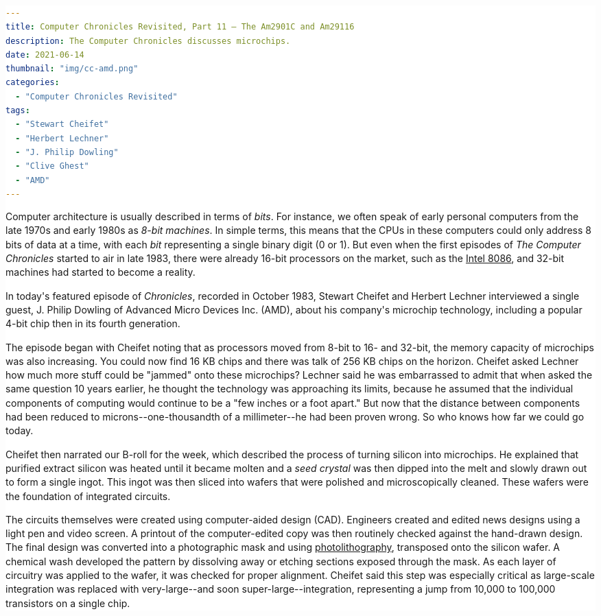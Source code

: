 ```yaml
---
title: Computer Chronicles Revisited, Part 11 — The Am2901C and Am29116
description: The Computer Chronicles discusses microchips.
date: 2021-06-14
thumbnail: "img/cc-amd.png"
categories:
  - "Computer Chronicles Revisited"
tags:
  - "Stewart Cheifet"
  - "Herbert Lechner"
  - "J. Philip Dowling"
  - "Clive Ghest"
  - "AMD"
---
```


Computer architecture is usually described in terms of *bits*. For instance, we often speak of early personal computers from the late 1970s and early 1980s as *8-bit machines*. In simple terms, this means that the CPUs in these computers could only address 8 bits of data at a time, with each *bit* representing a single binary digit (0 or 1). But even when the first episodes of *The Computer Chronicles* started to air in late 1983, there were already 16-bit processors on the market, such as the [Intel 8086](https://en.wikipedia.org/wiki/Intel_8086), and 32-bit machines had started to become a reality. 

In today's featured episode of *Chronicles*, recorded in October 1983, Stewart Cheifet and Herbert Lechner interviewed a single guest, J. Philip Dowling of Advanced Micro Devices Inc. (AMD), about his company's microchip technology, including a popular 4-bit chip then in its fourth generation. 

The episode began with Cheifet noting that as processors moved from 8-bit to 16- and 32-bit, the memory capacity of microchips was also increasing. You could now find 16 KB chips and there was talk of 256 KB chips on the horizon. Cheifet asked Lechner how much more stuff could be "jammed" onto these microchips? Lechner said he was embarrassed to admit that when asked the same question 10 years earlier, he thought the technology was approaching its limits, because he assumed that the individual components of computing would continue to be a "few inches or a foot apart." But now that the distance between components had been reduced to microns--one-thousandth of a millimeter--he had been proven wrong. So who knows how far we could go today.

Cheifet then narrated our B-roll for the week, which described the process of turning silicon into microchips. He explained that purified extract silicon was heated until it became molten and a *seed crystal* was then dipped into the melt and slowly drawn out to form a single ingot. This ingot was then sliced into wafers that were polished and microscopically cleaned. These wafers were the foundation of integrated circuits.

The circuits themselves were created using computer-aided design (CAD). Engineers created and edited news designs using a light pen and video screen. A printout of the computer-edited copy was then routinely checked against the hand-drawn design. The final design was converted into a photographic mask and using [photolithography](https://en.wikipedia.org/wiki/Photolithography), transposed onto the silicon wafer. A chemical wash developed the pattern by dissolving away or etching sections exposed through the mask. As each layer of circuitry was applied to the wafer, it was checked for proper alignment. Cheifet said this step was especially critical as large-scale integration was replaced with very-large--and soon super-large--integration, representing a jump from 10,000 to 100,000 transistors on a single chip.
